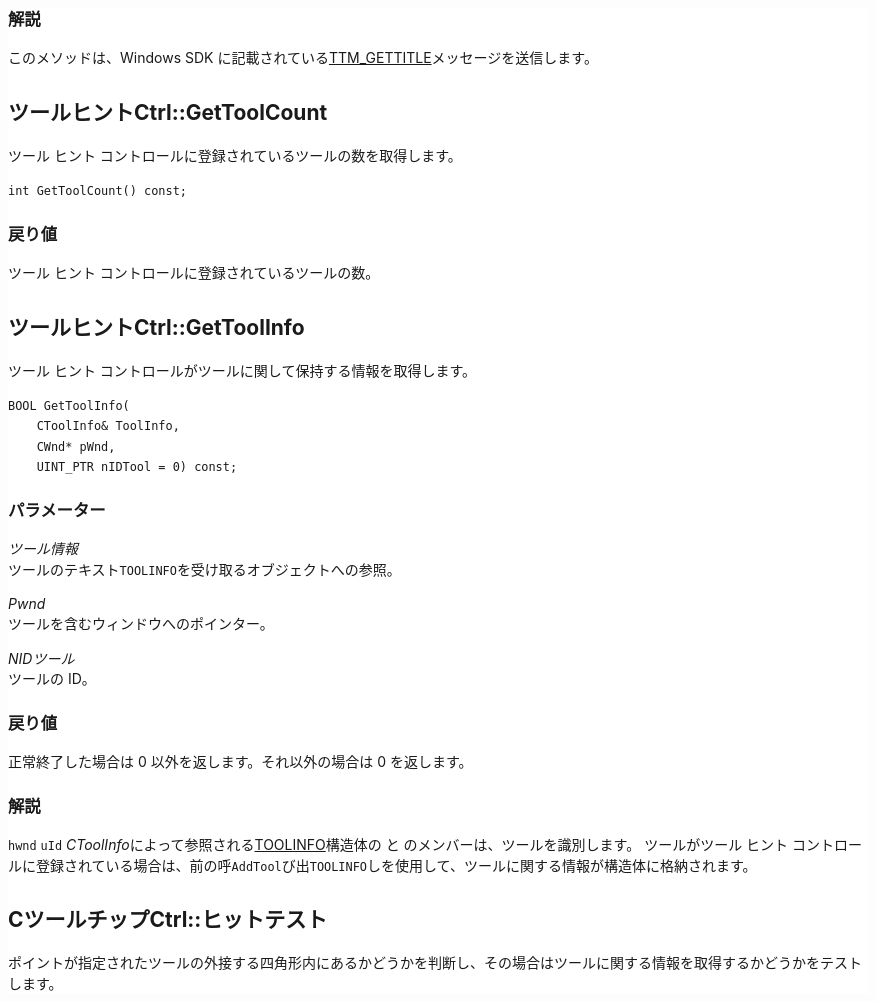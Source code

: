 ### <a name="remarks"></a>解説

このメソッドは、Windows SDK に記載されている[TTM_GETTITLE](/windows/win32/Controls/ttm-gettitle)メッセージを送信します。

## <a name="ctooltipctrlgettoolcount"></a><a name="gettoolcount"></a>ツールヒントCtrl::GetToolCount

ツール ヒント コントロールに登録されているツールの数を取得します。

```
int GetToolCount() const;
```

### <a name="return-value"></a>戻り値

ツール ヒント コントロールに登録されているツールの数。

## <a name="ctooltipctrlgettoolinfo"></a><a name="gettoolinfo"></a>ツールヒントCtrl::GetToolInfo

ツール ヒント コントロールがツールに関して保持する情報を取得します。

```
BOOL GetToolInfo(
    CToolInfo& ToolInfo,
    CWnd* pWnd,
    UINT_PTR nIDTool = 0) const;
```

### <a name="parameters"></a>パラメーター

*ツール情報*<br/>
ツールのテキスト`TOOLINFO`を受け取るオブジェクトへの参照。

*Pwnd*<br/>
ツールを含むウィンドウへのポインター。

*NIDツール*<br/>
ツールの ID。

### <a name="return-value"></a>戻り値

正常終了した場合は 0 以外を返します。それ以外の場合は 0 を返します。

### <a name="remarks"></a>解説

`hwnd` `uId` *CToolInfo*によって参照される[TOOLINFO](/windows/win32/api/commctrl/ns-commctrl-tttoolinfoa)構造体の と のメンバーは、ツールを識別します。 ツールがツール ヒント コントロールに登録されている場合は、前の呼`AddTool`び出`TOOLINFO`しを使用して、ツールに関する情報が構造体に格納されます。

## <a name="ctooltipctrlhittest"></a><a name="hittest"></a>CツールチップCtrl::ヒットテスト

ポイントが指定されたツールの外接する四角形内にあるかどうかを判断し、その場合はツールに関する情報を取得するかどうかをテストします。
